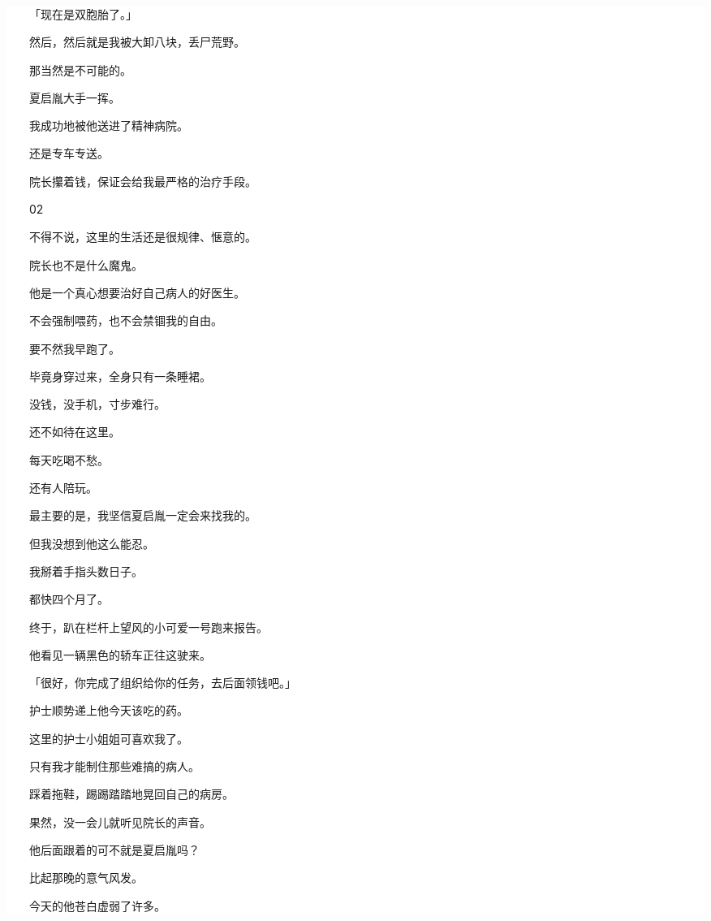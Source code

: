 &emsp;&emsp;「现在是双胞胎了。」  
  
&emsp;&emsp;然后，然后就是我被大卸八块，丢尸荒野。  
  
&emsp;&emsp;那当然是不可能的。  
  
&emsp;&emsp;夏启胤大手一挥。  
  
&emsp;&emsp;我成功地被他送进了精神病院。  
  
&emsp;&emsp;还是专车专送。  
  
&emsp;&emsp;院长攥着钱，保证会给我最严格的治疗手段。  
  
&emsp;&emsp;02  
  
&emsp;&emsp;不得不说，这里的生活还是很规律、惬意的。  
  
&emsp;&emsp;院长也不是什么魔鬼。  
  
&emsp;&emsp;他是一个真心想要治好自己病人的好医生。  
  
&emsp;&emsp;不会强制喂药，也不会禁锢我的自由。  
  
&emsp;&emsp;要不然我早跑了。  
  
&emsp;&emsp;毕竟身穿过来，全身只有一条睡裙。  
  
&emsp;&emsp;没钱，没手机，寸步难行。  
  
&emsp;&emsp;还不如待在这里。  
  
&emsp;&emsp;每天吃喝不愁。  
  
&emsp;&emsp;还有人陪玩。  
  
&emsp;&emsp;最主要的是，我坚信夏启胤一定会来找我的。  
  
&emsp;&emsp;但我没想到他这么能忍。  
  
&emsp;&emsp;我掰着手指头数日子。  
  
&emsp;&emsp;都快四个月了。  
  
&emsp;&emsp;终于，趴在栏杆上望风的小可爱一号跑来报告。  
  
&emsp;&emsp;他看见一辆黑色的轿车正往这驶来。  
  
&emsp;&emsp;「很好，你完成了组织给你的任务，去后面领钱吧。」  
  
&emsp;&emsp;护士顺势递上他今天该吃的药。  
  
&emsp;&emsp;这里的护士小姐姐可喜欢我了。  
  
&emsp;&emsp;只有我才能制住那些难搞的病人。  
  
&emsp;&emsp;踩着拖鞋，踢踢踏踏地晃回自己的病房。  
  
&emsp;&emsp;果然，没一会儿就听见院长的声音。  
  
&emsp;&emsp;他后面跟着的可不就是夏启胤吗？  
  
&emsp;&emsp;比起那晚的意气风发。  
  
&emsp;&emsp;今天的他苍白虚弱了许多。  
  